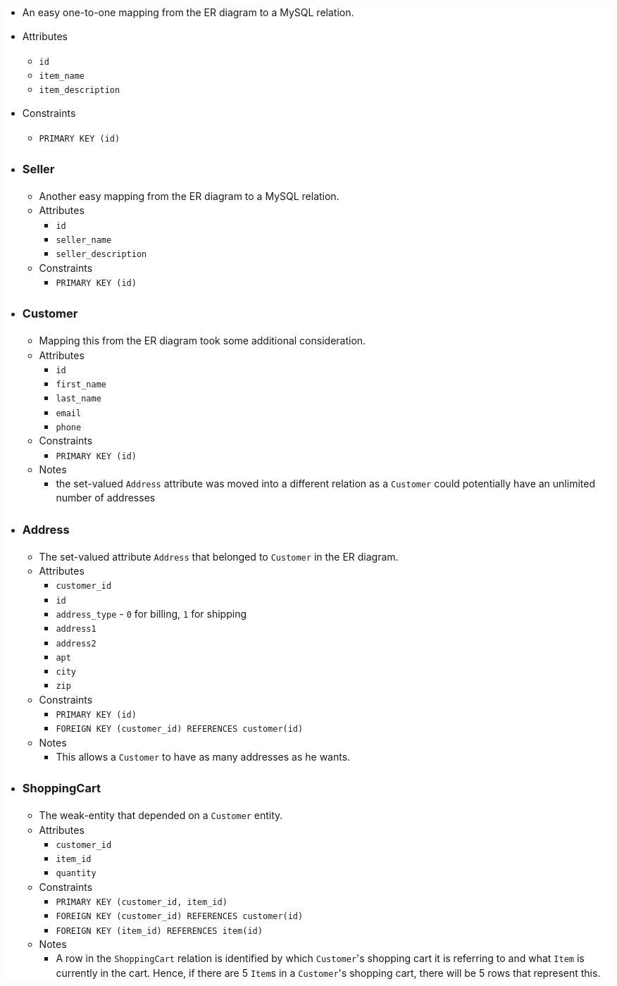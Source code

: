   - An easy one-to-one mapping from the ER diagram to a MySQL relation.
  - Attributes
    - `id`
    - `item_name`
    - `item_description`
  - Constraints
    - `PRIMARY KEY (id)`

- ### Seller

  - Another easy mapping from the ER diagram to a MySQL relation.
  - Attributes
    - `id` 
    - `seller_name`
    - `seller_description`
  - Constraints
    - `PRIMARY KEY (id)`

- ### Customer

  - Mapping this from the ER diagram took some additional consideration.
  - Attributes
    - `id`
    - `first_name`
    - `last_name`
    - `email`
    - `phone`
  - Constraints
    - `PRIMARY KEY (id)`
  - Notes
    - the set-valued `Address` attribute was moved into a different relation as a `Customer` could potentially have an unlimited number of addresses

- ### Address

  - The set-valued attribute `Address` that belonged to `Customer` in the ER diagram.
  - Attributes
    - `customer_id`
    - `id`
    - `address_type` - `0` for billing, `1` for shipping
    - `address1`
    - `address2`
    - `apt`
    - `city`
    - `zip`
  - Constraints
    - `PRIMARY KEY (id)`
    - `FOREIGN KEY (customer_id) REFERENCES customer(id)`
  - Notes
    - This allows a `Customer` to have as many addresses as he wants.

- ### ShoppingCart

  - The weak-entity that depended on a `Customer` entity.
  - Attributes
    - `customer_id`
    - `item_id`
    - `quantity`
  - Constraints
    - `PRIMARY KEY (customer_id, item_id)`
    - `FOREIGN KEY (customer_id) REFERENCES customer(id)`
    - `FOREIGN KEY (item_id) REFERENCES item(id)`
  - Notes
    - A row in the `ShoppingCart` relation is identified by which `Customer`'s shopping cart it is referring to and what `Item` is currently in the cart. Hence, if there are 5 `Item`s in a `Customer`'s shopping cart, there will be 5 rows that represent this.
